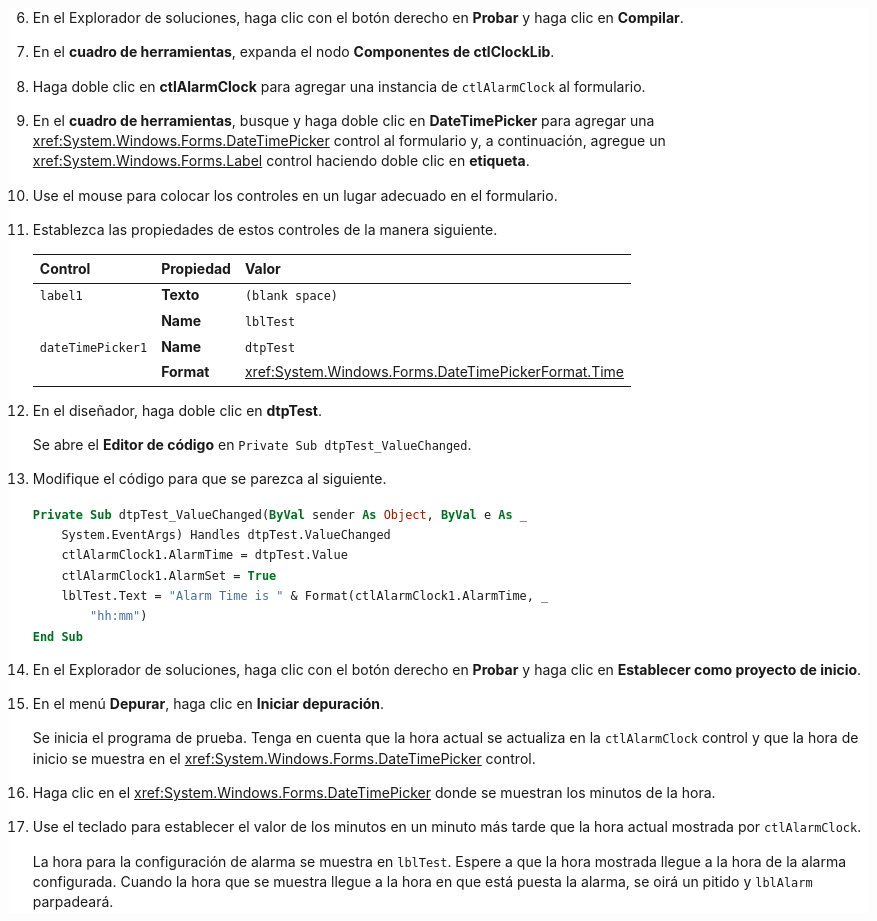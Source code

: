 6.  En el Explorador de soluciones, haga clic con el botón derecho en **Probar** y haga clic en **Compilar**.  
  
7.  En el **cuadro de herramientas**, expanda el nodo **Componentes de ctlClockLib**.  
  
8.  Haga doble clic en **ctlAlarmClock** para agregar una instancia de `ctlAlarmClock` al formulario.  
  
9. En el **cuadro de herramientas**, busque y haga doble clic en **DateTimePicker** para agregar una <xref:System.Windows.Forms.DateTimePicker> control al formulario y, a continuación, agregue un <xref:System.Windows.Forms.Label> control haciendo doble clic en **etiqueta**.  
  
10. Use el mouse para colocar los controles en un lugar adecuado en el formulario.  
  
11. Establezca las propiedades de estos controles de la manera siguiente.  
  
    |Control|Propiedad|Valor|  
    |-------------|--------------|-----------|  
    |`label1`|**Texto**|`(blank space)`|  
    ||**Name**|`lblTest`|  
    |`dateTimePicker1`|**Name**|`dtpTest`|  
    ||**Format**|<xref:System.Windows.Forms.DateTimePickerFormat.Time>|  
  
12. En el diseñador, haga doble clic en **dtpTest**.  
  
     Se abre el **Editor de código** en `Private Sub dtpTest_ValueChanged`.  
  
13. Modifique el código para que se parezca al siguiente.  
  
    ```vb  
    Private Sub dtpTest_ValueChanged(ByVal sender As Object, ByVal e As _  
        System.EventArgs) Handles dtpTest.ValueChanged  
        ctlAlarmClock1.AlarmTime = dtpTest.Value  
        ctlAlarmClock1.AlarmSet = True  
        lblTest.Text = "Alarm Time is " & Format(ctlAlarmClock1.AlarmTime, _  
            "hh:mm")  
    End Sub  
    ```  
  
14. En el Explorador de soluciones, haga clic con el botón derecho en **Probar** y haga clic en **Establecer como proyecto de inicio**.  
  
15. En el menú **Depurar**, haga clic en **Iniciar depuración**.  
  
     Se inicia el programa de prueba. Tenga en cuenta que la hora actual se actualiza en la `ctlAlarmClock` control y que la hora de inicio se muestra en el <xref:System.Windows.Forms.DateTimePicker> control.  
  
16. Haga clic en el <xref:System.Windows.Forms.DateTimePicker> donde se muestran los minutos de la hora.  
  
17. Use el teclado para establecer el valor de los minutos en un minuto más tarde que la hora actual mostrada por `ctlAlarmClock`.  
  
     La hora para la configuración de alarma se muestra en `lblTest`. Espere a que la hora mostrada llegue a la hora de la alarma configurada. Cuando la hora que se muestra llegue a la hora en que está puesta la alarma, se oirá un pitido y `lblAlarm` parpadeará.  
  